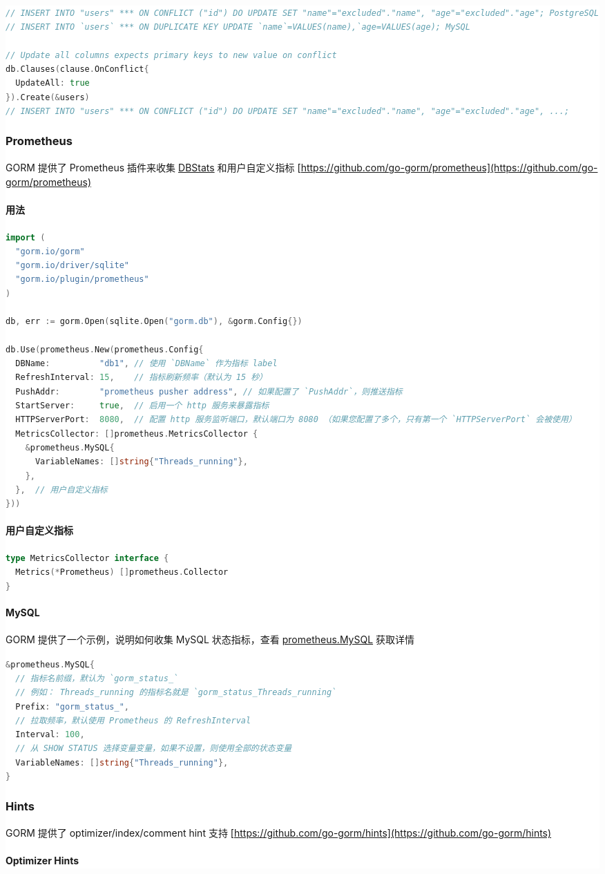 ```go
// INSERT INTO "users" *** ON CONFLICT ("id") DO UPDATE SET "name"="excluded"."name", "age"="excluded"."age"; PostgreSQL
// INSERT INTO `users` *** ON DUPLICATE KEY UPDATE `name`=VALUES(name),`age=VALUES(age); MySQL

// Update all columns expects primary keys to new value on conflict
db.Clauses(clause.OnConflict{
  UpdateAll: true
}).Create(&users)
// INSERT INTO "users" *** ON CONFLICT ("id") DO UPDATE SET "name"="excluded"."name", "age"="excluded"."age", ...;
```
### Prometheus
GORM 提供了 Prometheus 插件来收集 [DBStats](https://pkg.go.dev/database/sql?tab=doc#DBStats) 和用户自定义指标
[https://github.com/go-gorm/prometheus](https://github.com/go-gorm/prometheus)
#### 用法
```go
import (
  "gorm.io/gorm"
  "gorm.io/driver/sqlite"
  "gorm.io/plugin/prometheus"
)

db, err := gorm.Open(sqlite.Open("gorm.db"), &gorm.Config{})

db.Use(prometheus.New(prometheus.Config{
  DBName:          "db1", // 使用 `DBName` 作为指标 label
  RefreshInterval: 15,    // 指标刷新频率（默认为 15 秒）
  PushAddr:        "prometheus pusher address", // 如果配置了 `PushAddr`，则推送指标
  StartServer:     true,  // 启用一个 http 服务来暴露指标
  HTTPServerPort:  8080,  // 配置 http 服务监听端口，默认端口为 8080 （如果您配置了多个，只有第一个 `HTTPServerPort` 会被使用）
  MetricsCollector: []prometheus.MetricsCollector {
    &prometheus.MySQL{
      VariableNames: []string{"Threads_running"},
    },
  },  // 用户自定义指标
}))
```
#### 用户自定义指标
```go
type MetricsCollector interface {
  Metrics(*Prometheus) []prometheus.Collector
}
```
#### MySQL
GORM 提供了一个示例，说明如何收集 MySQL 状态指标，查看 [prometheus.MySQL](https://github.com/go-gorm/prometheus/blob/master/mysql.go) 获取详情
```go
&prometheus.MySQL{
  // 指标名前缀，默认为 `gorm_status_`
  // 例如： Threads_running 的指标名就是 `gorm_status_Threads_running`
  Prefix: "gorm_status_",
  // 拉取频率，默认使用 Prometheus 的 RefreshInterval
  Interval: 100,
  // 从 SHOW STATUS 选择变量变量，如果不设置，则使用全部的状态变量
  VariableNames: []string{"Threads_running"},
}
```
### Hints
GORM 提供了 optimizer/index/comment hint 支持
[https://github.com/go-gorm/hints](https://github.com/go-gorm/hints)
#### Optimizer Hints